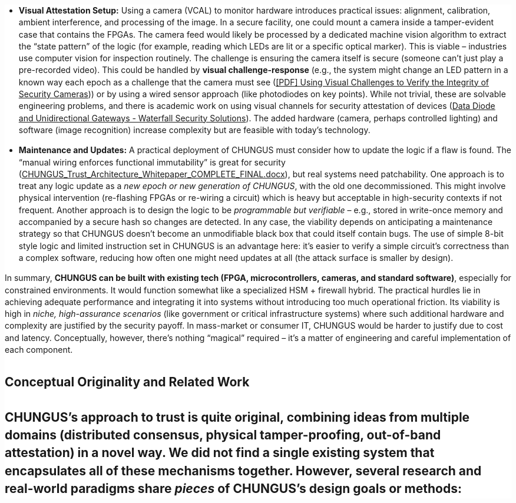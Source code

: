 

- **Visual Attestation Setup:** Using a camera (VCAL) to monitor hardware introduces practical issues: alignment, calibration, ambient interference, and processing of the image. In a secure facility, one could mount a camera inside a tamper-evident case that contains the FPGAs. The camera feed would likely be processed by a dedicated machine vision algorithm to extract the “state pattern” of the logic (for example, reading which LEDs are lit or a specific optical marker). This is viable – industries use computer vision for inspection routinely. The challenge is ensuring the camera itself is secure (someone can’t just play a pre-recorded video). This could be handled by **visual challenge-response** (e.g., the system might change an LED pattern in a known way each epoch as a challenge that the camera must see ([[PDF] Using Visual Challenges to Verify the Integrity of Security Cameras](https://users.soe.ucsc.edu/~alacarde/papers/acsac15.pdf#:~:text=Cameras%20users,cameras%20by%20sending%20visual%20challenges))) or by using a wired sensor approach (like photodiodes on key points). While not trivial, these are solvable engineering problems, and there is academic work on using visual channels for security attestation of devices ([Data Diode and Unidirectional Gateways - Waterfall Security Solutions](https://waterfall-security.com/data-diode-and-unidirectional-gateways/#:~:text=A%20data%20diode%20is%20a,malware%20or%20other%20malicious%20software)). The added hardware (camera, perhaps controlled lighting) and software (image recognition) increase complexity but are feasible with today’s technology.



- **Maintenance and Updates:** A practical deployment of CHUNGUS must consider how to update the logic if a flaw is found. The “manual wiring enforces functional immutability” is great for security ([CHUNGUS_Trust_Architecture_Whitepaper_COMPLETE_FINAL.docx](file://file-UUsNhbSAMrtmxf8CjQRkha#:~:text=Implemented%20as%20a%20Redstone,semantically%20bound%20to%20spatial%20topology)), but real systems need patchability. One approach is to treat any logic update as a *new epoch or new generation of CHUNGUS*, with the old one decommissioned. This might involve physical intervention (re-flashing FPGAs or re-wiring a circuit) which is heavy but acceptable in high-security contexts if not frequent. Another approach is to design the logic to be *programmable but verifiable* – e.g., stored in write-once memory and accompanied by a secure hash so changes are detected. In any case, the viability depends on anticipating a maintenance strategy so that CHUNGUS doesn’t become an unmodifiable black box that could itself contain bugs. The use of simple 8-bit style logic and limited instruction set in CHUNGUS is an advantage here: it’s easier to verify a simple circuit’s correctness than a complex software, reducing how often one might need updates at all (the attack surface is smaller by design).



In summary, **CHUNGUS can be built with existing tech (FPGA, microcontrollers, cameras, and standard software)**, especially for constrained environments. It would function somewhat like a specialized HSM + firewall hybrid. The practical hurdles lie in achieving adequate performance and integrating it into systems without introducing too much operational friction. Its viability is high in *niche, high-assurance scenarios* (like government or critical infrastructure systems) where such additional hardware and complexity are justified by the security payoff. In mass-market or consumer IT, CHUNGUS would be harder to justify due to cost and latency. Conceptually, however, there’s nothing “magical” required – it’s a matter of engineering and careful implementation of each component.



## Conceptual Originality and Related Work

## CHUNGUS’s approach to trust is quite **original**, combining ideas from multiple domains (distributed consensus, physical tamper-proofing, out-of-band attestation) in a novel way. We did not find a single existing system that encapsulates all of these mechanisms together. However, several research and real-world paradigms share *pieces* of CHUNGUS’s design goals or methods:
